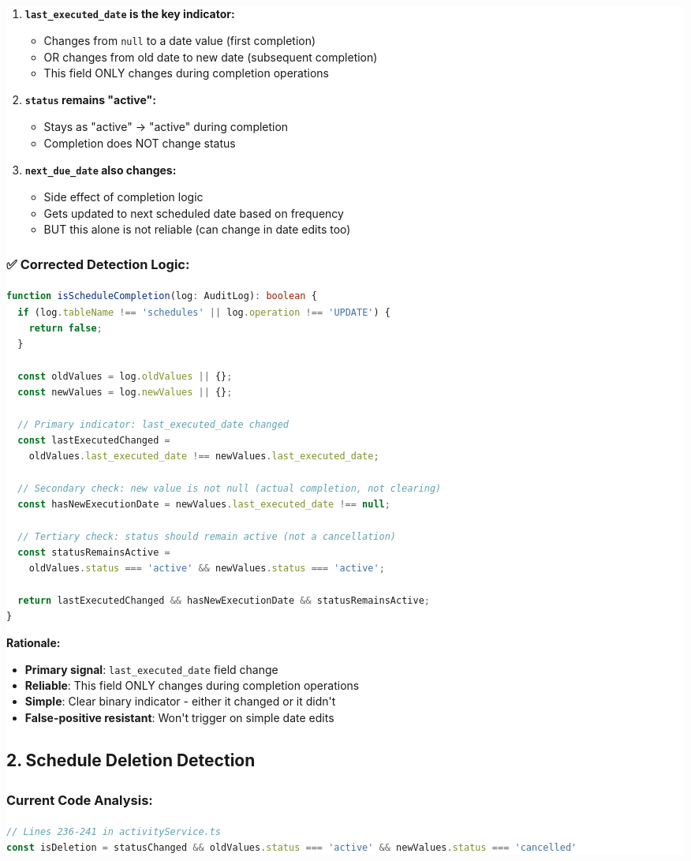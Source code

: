 1. **`last_executed_date` is the key indicator:**
   - Changes from `null` to a date value (first completion)
   - OR changes from old date to new date (subsequent completion)
   - This field ONLY changes during completion operations

2. **`status` remains "active":**
   - Stays as "active" → "active" during completion
   - Completion does NOT change status

3. **`next_due_date` also changes:**
   - Side effect of completion logic
   - Gets updated to next scheduled date based on frequency
   - BUT this alone is not reliable (can change in date edits too)

### ✅ Corrected Detection Logic:

```typescript
function isScheduleCompletion(log: AuditLog): boolean {
  if (log.tableName !== 'schedules' || log.operation !== 'UPDATE') {
    return false;
  }

  const oldValues = log.oldValues || {};
  const newValues = log.newValues || {};

  // Primary indicator: last_executed_date changed
  const lastExecutedChanged =
    oldValues.last_executed_date !== newValues.last_executed_date;

  // Secondary check: new value is not null (actual completion, not clearing)
  const hasNewExecutionDate = newValues.last_executed_date !== null;

  // Tertiary check: status should remain active (not a cancellation)
  const statusRemainsActive =
    oldValues.status === 'active' && newValues.status === 'active';

  return lastExecutedChanged && hasNewExecutionDate && statusRemainsActive;
}
```

**Rationale:**
- **Primary signal**: `last_executed_date` field change
- **Reliable**: This field ONLY changes during completion operations
- **Simple**: Clear binary indicator - either it changed or it didn't
- **False-positive resistant**: Won't trigger on simple date edits

## 2. Schedule Deletion Detection

### Current Code Analysis:
```typescript
// Lines 236-241 in activityService.ts
const isDeletion = statusChanged && oldValues.status === 'active' && newValues.status === 'cancelled'
```
